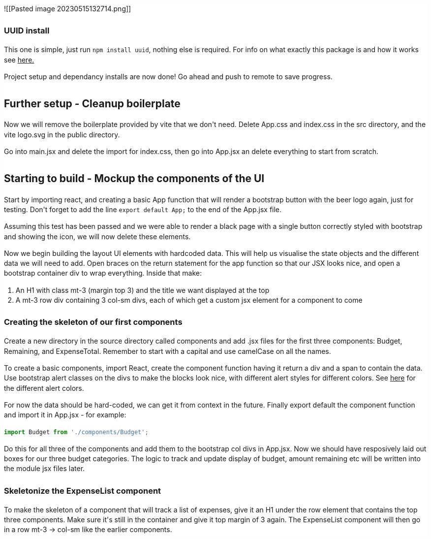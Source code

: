 ![[Pasted image 20230515132714.png]]

### UUID install
This one is simple, just run `npm install uuid`, nothing else is required. For info on what exactly this package is and how it works see [here.](https://www.npmjs.com/package/uuid)

Project setup and dependancy installs are now done! Go ahead and push to remote to save progress.

## Further setup - Cleanup boilerplate
Now we will remove the boilerplate provided by vite that we don't need. Delete App.css and index.css in the src directory, and the vite logo.svg in the public directory.

Go into main.jsx and delete the import for index.css, then go into App.jsx an delete everything to start from scratch.

## Starting to build - Mockup the components of the UI
Start by importing react, and creating a basic App function that will render a bootstrap button with the beer logo again, just for testing. Don't forget to add the line `export default App;` to the end of the App.jsx file.

Assuming this test has been passed and we were able to render a black page with a single button correctly styled with bootstrap and showing the icon, we will now delete these elements.

Now we begin building the layout UI elements with hardcoded data. This will help us visualise the state objects and the different data we will need to add. Open braces on the return statement for the app function so that our JSX looks nice, and open a bootstrap container div to wrap everything. Inside that make:
1. An H1 with class mt-3 (margin top 3) and the title we want displayed at the top
2. A mt-3 row div containing 3 col-sm divs, each of which get a custom jsx element for a component to come

### Creating the skeleton of our first components
Create a new directory in the source directory called components and add .jsx files for the first three components: Budget, Remaining, and ExpenseTotal. Remember  to start with a capital and use camelCase on all the names.

To create a basic components, import React, create the component function having it return a div  and a span to contain the data. Use bootstrap alert classes on the divs to make the blocks look nice, with different alert styles for different colors. See [here](https://getbootstrap.com/docs/4.0/components/alerts/) for the different alert colors.

For now the data should be hard-coded, we can get it from context in the future. Finally export default the component function and import it in App.jsx - for example:
```jsx
import Budget from './components/Budget';
```
Do this for all three of the components and add them to the bootstrap col divs in App.jsx. Now we should have resposively laid out boxes for our three budget categories. The logic to track and update display of budget, amount remaining etc will be written into the module jsx files later.

### Skeletonize the ExpenseList component
To make the skeleton of a component that will track a list of expenses, give it an H1 under the row element that contains the top three components. Make sure it's still in the container and give it top margin of 3 again. The ExpenseList component will then go in a row mt-3 -> col-sm like the earlier components.

